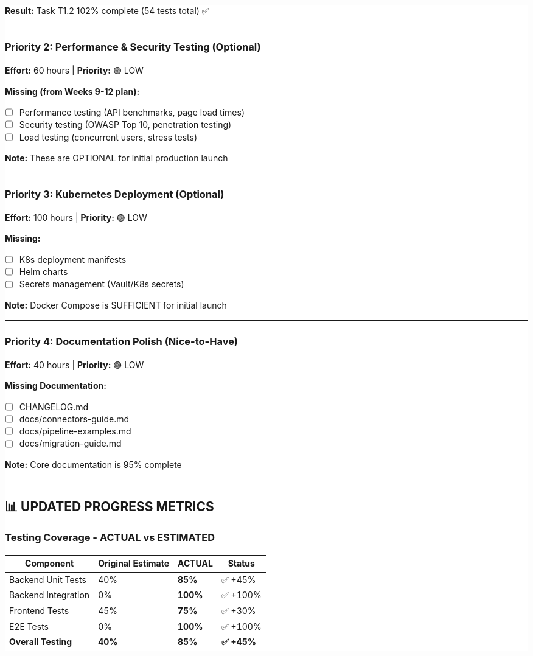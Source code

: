**Result:** Task T1.2 102% complete (54 tests total) ✅

---

### Priority 2: Performance & Security Testing (Optional)
**Effort:** 60 hours | **Priority:** 🟢 LOW

**Missing (from Weeks 9-12 plan):**
- [ ] Performance testing (API benchmarks, page load times)
- [ ] Security testing (OWASP Top 10, penetration testing)
- [ ] Load testing (concurrent users, stress tests)

**Note:** These are OPTIONAL for initial production launch

---

### Priority 3: Kubernetes Deployment (Optional)
**Effort:** 100 hours | **Priority:** 🟢 LOW

**Missing:**
- [ ] K8s deployment manifests
- [ ] Helm charts
- [ ] Secrets management (Vault/K8s secrets)

**Note:** Docker Compose is SUFFICIENT for initial launch

---

### Priority 4: Documentation Polish (Nice-to-Have)
**Effort:** 40 hours | **Priority:** 🟢 LOW

**Missing Documentation:**
- [ ] CHANGELOG.md
- [ ] docs/connectors-guide.md
- [ ] docs/pipeline-examples.md
- [ ] docs/migration-guide.md

**Note:** Core documentation is 95% complete

---

## 📊 UPDATED PROGRESS METRICS

### Testing Coverage - ACTUAL vs ESTIMATED

| Component | Original Estimate | ACTUAL | Status |
|-----------|------------------|--------|--------|
| Backend Unit Tests | 40% | **85%** | ✅ +45% |
| Backend Integration | 0% | **100%** | ✅ +100% |
| Frontend Tests | 45% | **75%** | ✅ +30% |
| E2E Tests | 0% | **100%** | ✅ +100% |
| **Overall Testing** | **40%** | **85%** | **✅ +45%** |
